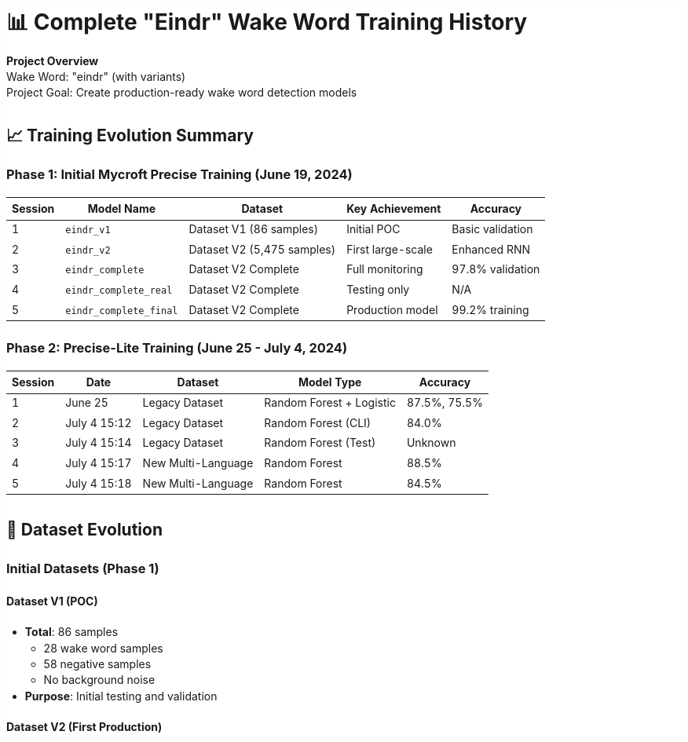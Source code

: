 # 📊 Complete "Eindr" Wake Word Training History

**Project Overview**  
Wake Word: "eindr" (with variants)  
Project Goal: Create production-ready wake word detection models

## 📈 Training Evolution Summary

### Phase 1: Initial Mycroft Precise Training (June 19, 2024)

| Session | Model Name             | Dataset                    | Key Achievement   | Accuracy         |
| ------- | ---------------------- | -------------------------- | ----------------- | ---------------- |
| 1       | `eindr_v1`             | Dataset V1 (86 samples)    | Initial POC       | Basic validation |
| 2       | `eindr_v2`             | Dataset V2 (5,475 samples) | First large-scale | Enhanced RNN     |
| 3       | `eindr_complete`       | Dataset V2 Complete        | Full monitoring   | 97.8% validation |
| 4       | `eindr_complete_real`  | Dataset V2 Complete        | Testing only      | N/A              |
| 5       | `eindr_complete_final` | Dataset V2 Complete        | Production model  | 99.2% training   |

### Phase 2: Precise-Lite Training (June 25 - July 4, 2024)

| Session | Date         | Dataset            | Model Type               | Accuracy     |
| ------- | ------------ | ------------------ | ------------------------ | ------------ |
| 1       | June 25      | Legacy Dataset     | Random Forest + Logistic | 87.5%, 75.5% |
| 2       | July 4 15:12 | Legacy Dataset     | Random Forest (CLI)      | 84.0%        |
| 3       | July 4 15:14 | Legacy Dataset     | Random Forest (Test)     | Unknown      |
| 4       | July 4 15:17 | New Multi-Language | Random Forest            | 88.5%        |
| 5       | July 4 15:18 | New Multi-Language | Random Forest            | 84.5%        |

## 📂 Dataset Evolution

### Initial Datasets (Phase 1)

#### Dataset V1 (POC)

- **Total**: 86 samples
  - 28 wake word samples
  - 58 negative samples
  - No background noise
- **Purpose**: Initial testing and validation

#### Dataset V2 (First Production)
